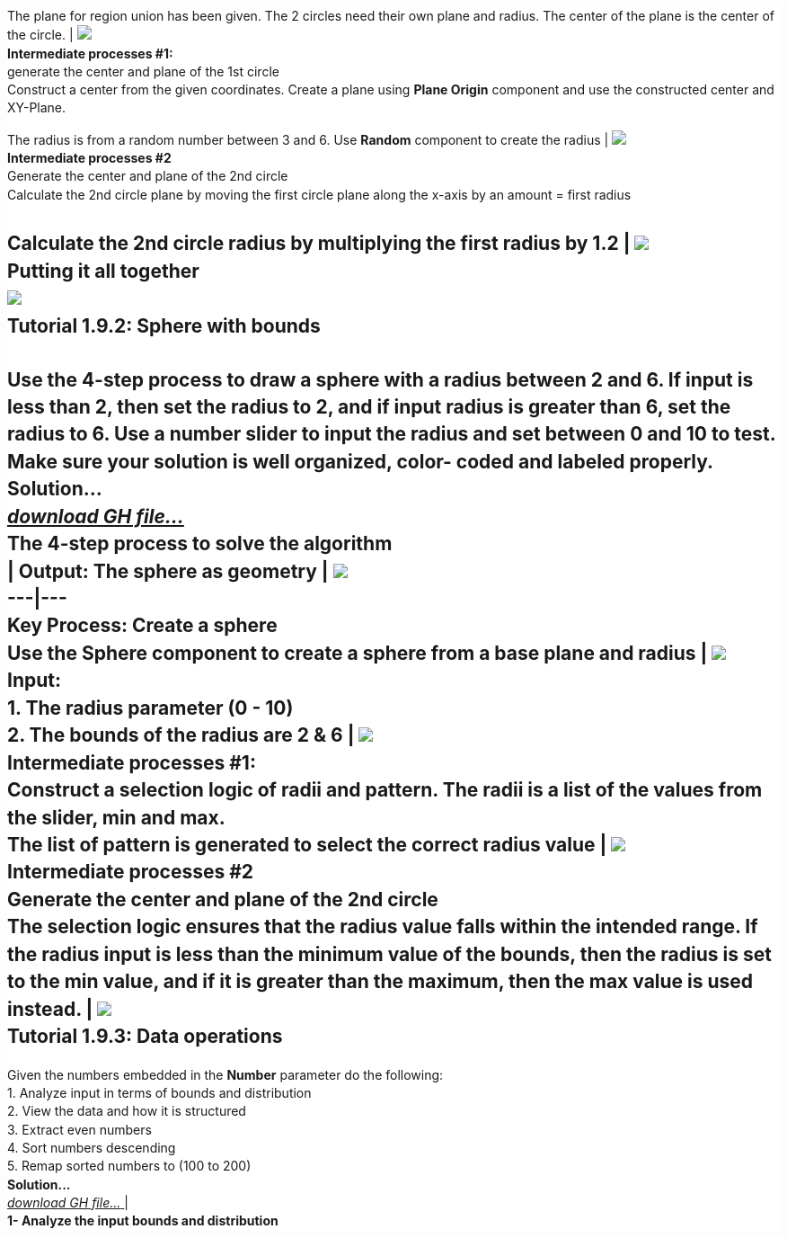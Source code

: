 The plane for region union has been given. The 2 circles need their own plane and radius. The center of the plane is the center of the circle.  |  ![](ads-071.png)  
**Intermediate processes #1:**  
generate the center and plane of the 1st circle  
Construct a center from the given coordinates. Create a plane using **Plane
Origin** component and use the constructed center and XY-Plane.  
  
The radius is from a random number between 3 and 6. Use **Random** component to create the radius  |  ![](ads-072.png)  
**Intermediate processes #2**  
Generate the center and plane of the 2nd circle  
Calculate the 2nd circle plane by moving the first circle plane along the
x-axis by an amount = first radius  
  
Calculate the 2nd circle radius by multiplying the first radius by 1.2  |  ![](ads-073.png)  
**Putting it all together**  
![](ads-074.png)  
[](Tutorial-1-9-2-Sphere-with-bounds.gh) Tutorial 1.9.2: Sphere with bounds  
---  
Use the 4-step process to draw a sphere with a radius between 2 and 6. If
input is less than 2, then set the radius to 2, and if input radius is greater
than 6, set the radius to 6. Use a number slider to input the radius and set
between 0 and 10 to test. Make sure your solution is well organized, color-
coded and labeled properly.  
**Solution...**  
[ _download GH file..._ ](Tutorial-1-9-2-Sphere-with-bounds.gh)  
**The 4-step process to solve the algorithm**  
|  **Output: The sphere as geometry** |  ![](ads-075.png)  
---|---  
**Key Process: Create a sphere**  
Use the **Sphere** component to create a sphere from a base plane and radius  |  ![](ads-076.png)  
**Input:**  
1\. The radius parameter (0 - 10)  
2\. The bounds of the radius are 2 & 6  |  ![](ads-077.png)  
**Intermediate processes #1:**  
Construct a selection logic of radii and pattern. The radii is a list of the
values from the slider, min and max.  
The list of pattern is generated to select the correct radius value  |  ![](ads-078.png)  
**Intermediate processes #2**  
Generate the center and plane of the 2nd circle  
The selection logic ensures that the radius value falls within the intended range. If the radius input is less than the minimum value of the bounds, then the radius is set to the min value, and if it is greater than the maximum, then the max value is used instead.  |  ![](ads-079.png)  
[](Tutorial-1-9-3-Data-operations.gh) Tutorial 1.9.3: Data operations  
---  
Given the numbers embedded in the **Number** parameter do the following:  
1\. Analyze input in terms of bounds and distribution  
2\. View the data and how it is structured  
3\. Extract even numbers  
4\. Sort numbers descending  
5\. Remap sorted numbers to (100 to 200)  
**Solution...**  
[ _download GH file..._ ](Tutorial-1-9-3-Data-operations.gh) |    
**1- Analyze the input bounds and distribution**  
  